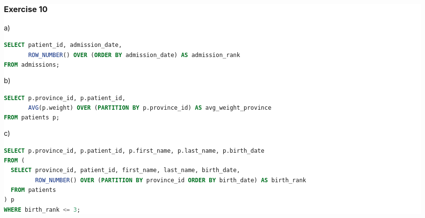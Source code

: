 ### Exercise 10

a)

```sql
SELECT patient_id, admission_date,
       ROW_NUMBER() OVER (ORDER BY admission_date) AS admission_rank
FROM admissions;
```

b)

```sql
SELECT p.province_id, p.patient_id,
       AVG(p.weight) OVER (PARTITION BY p.province_id) AS avg_weight_province
FROM patients p;
```

c)

```sql
SELECT p.province_id, p.patient_id, p.first_name, p.last_name, p.birth_date
FROM (
  SELECT province_id, patient_id, first_name, last_name, birth_date,
         ROW_NUMBER() OVER (PARTITION BY province_id ORDER BY birth_date) AS birth_rank
  FROM patients
) p
WHERE birth_rank <= 3;
```
